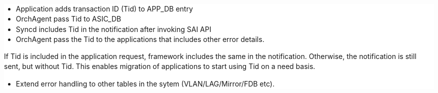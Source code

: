   - Application adds transaction ID (Tid) to APP_DB entry
  - OrchAgent pass Tid to ASIC_DB
  - Syncd includes Tid in the notification after invoking SAI API
  - OrchAgent pass the Tid to the applications that includes other error details.
  
  If Tid is included in the application request, framework includes the same in the notification. Otherwise, the notification is still sent, but without Tid. This enables migration of applications to start using Tid on a need basis.
  
- Extend error handling to other tables in the sytem (VLAN/LAG/Mirror/FDB etc).

